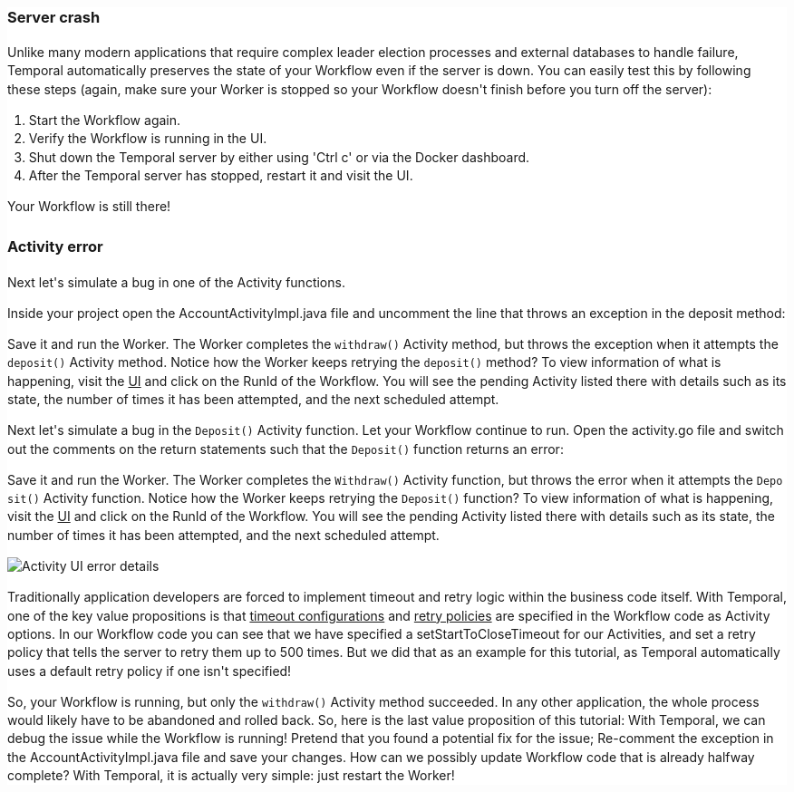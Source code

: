 ### Server crash

Unlike many modern applications that require complex leader election processes and external databases to handle failure, Temporal automatically preserves the state of your Workflow even if the server is down. You can easily test this by following these steps (again, make sure your Worker is stopped so your Workflow doesn't finish before you turn off the server):

1. Start the Workflow again.
2. Verify the Workflow is running in the UI.
3. Shut down the Temporal server by either using 'Ctrl c' or via the Docker dashboard.
4. After the Temporal server has stopped, restart it and visit the UI.

Your Workflow is still there!

### Activity error

Next let's simulate a bug in one of the Activity functions.




Inside your project open the AccountActivityImpl.java file and uncomment the line that throws an exception in the deposit method:




Save it and run the Worker. The Worker completes the `withdraw()` Activity method, but throws the exception when it attempts the `deposit()` Activity method. Notice how the Worker keeps retrying the `deposit()` method? To view information of what is happening, visit the [UI](localhost:8088) and click on the RunId of the Workflow. You will see the pending Activity listed there with details such as its state, the number of times it has been attempted, and the next scheduled attempt.

Next let's simulate a bug in the `Deposit()` Activity function. Let your Workflow continue to run. Open the activity.go file and switch out the comments on the return statements such that the `Deposit()` function returns an error:




Save it and run the Worker. The Worker completes the `Withdraw()` Activity function, but throws the error when it attempts the `Deposit()` Activity function. Notice how the Worker keeps retrying the `Deposit()` function? To view information of what is happening, visit the [UI](localhost:8088) and click on the RunId of the Workflow. You will see the pending Activity listed there with details such as its state, the number of times it has been attempted, and the next scheduled attempt.

![Activity UI error details](/img/docs/web-ui-activity-error-info.png)

Traditionally application developers are forced to implement timeout and retry logic within the business code itself. With Temporal, one of the key value propositions is that [timeout configurations](/docs/activities/#timeouts) and [retry policies](/docs/activities/#retries) are specified in the Workflow code as Activity options. In our Workflow code you can see that we have specified a setStartToCloseTimeout for our Activities, and set a retry policy that tells the server to retry them up to 500 times. But we did that as an example for this tutorial, as Temporal automatically uses a default retry policy if one isn't specified!

So, your Workflow is running, but only the `withdraw()` Activity method succeeded. In any other application, the whole process would likely have to be abandoned and rolled back. So, here is the last value proposition of this tutorial: With Temporal, we can debug the issue while the Workflow is running! Pretend that you found a potential fix for the issue; Re-comment the exception in the AccountActivityImpl.java file and save your changes. How can we possibly update Workflow code that is already halfway complete? With Temporal, it is actually very simple: just restart the Worker!
